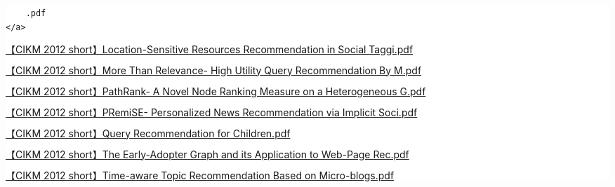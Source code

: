         .pdf
    </a>
</p>
<p style="line-height:16px;">
    <a href="http://blog.sciencenet.cn/home.php?mod=attachment&amp;filename=%E3%80%90CIKM%202012%20short%E3%80%91Location-Sensitive%20Resources%20Recommendation%20in%20Social%20Taggi.pdf&amp;id=38004"
    target="_blank">
        【CIKM 2012 short】Location-Sensitive Resources Recommendation in Social
        Taggi.pdf
    </a>
</p>
<p style="line-height:16px;">
    <a href="http://blog.sciencenet.cn/home.php?mod=attachment&amp;filename=%E3%80%90CIKM%202012%20short%E3%80%91More%20Than%20Relevance-%20High%20Utility%20Query%20Recommendation%20By%20M.pdf&amp;id=38005"
    target="_blank">
        【CIKM 2012 short】More Than Relevance- High Utility Query Recommendation
        By M.pdf
    </a>
</p>
<p style="line-height:16px;">
    <a href="http://blog.sciencenet.cn/home.php?mod=attachment&amp;filename=%E3%80%90CIKM%202012%20short%E3%80%91PathRank-%20A%20Novel%20Node%20Ranking%20Measure%20on%20a%20Heterogeneous%20G.pdf&amp;id=38006"
    target="_blank">
        【CIKM 2012 short】PathRank- A Novel Node Ranking Measure on a Heterogeneous
        G.pdf
    </a>
</p>
<p style="line-height:16px;">
    <a href="http://blog.sciencenet.cn/home.php?mod=attachment&amp;filename=%E3%80%90CIKM%202012%20short%E3%80%91PRemiSE-%20Personalized%20News%20Recommendation%20via%20Implicit%20Soci.pdf&amp;id=38007"
    target="_blank">
        【CIKM 2012 short】PRemiSE- Personalized News Recommendation via Implicit
        Soci.pdf
    </a>
</p>
<p style="line-height:16px;">
    <a href="http://blog.sciencenet.cn/home.php?mod=attachment&amp;filename=%E3%80%90CIKM%202012%20short%E3%80%91Query%20Recommendation%20for%20Children.pdf&amp;id=38008"
    target="_blank">
        【CIKM 2012 short】Query Recommendation for Children.pdf
    </a>
</p>
<p style="line-height:16px;">
    <a href="http://blog.sciencenet.cn/home.php?mod=attachment&amp;filename=%E3%80%90CIKM%202012%20short%E3%80%91The%20Early-Adopter%20Graph%20and%20its%20Application%20to%20Web-Page%20Rec.pdf&amp;id=38009"
    target="_blank">
        【CIKM 2012 short】The Early-Adopter Graph and its Application to Web-Page
        Rec.pdf
    </a>
</p>
<p style="line-height:16px;">
    <a href="http://blog.sciencenet.cn/home.php?mod=attachment&amp;filename=%E3%80%90CIKM%202012%20short%E3%80%91Time-aware%20Topic%20Recommendation%20Based%20on%20Micro-blogs.pdf&amp;id=38010"
    target="_blank">
        【CIKM 2012 short】Time-aware Topic Recommendation Based on Micro-blogs.pdf
    </a>
</p>
<p style="line-height:16px;">
    <a href="http://blog.sciencenet.cn/home.php?mod=attachment&amp;filename=%E3%80%90CIKM%202012%20short%E3%80%91Using%20Program%20Synthesis%20for%20Social%20Recommendations.pdf&amp;id=38011"
    target="_blank">